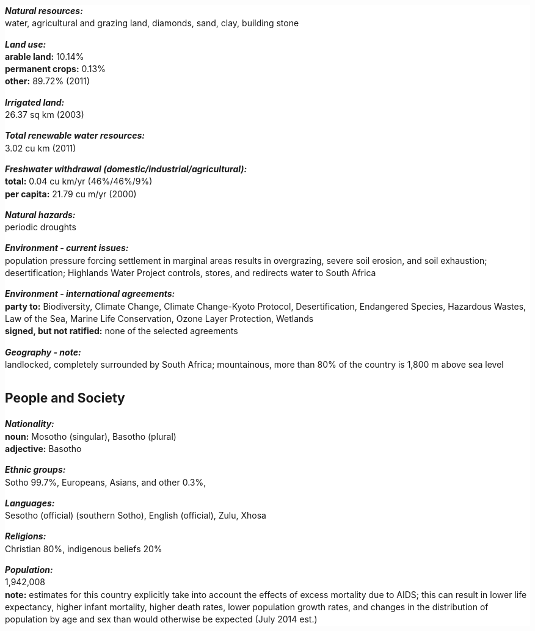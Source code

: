 **_Natural resources:_**   
water, agricultural and grazing land, diamonds, sand, clay, building stone

**_Land use:_**   
**arable land:** 10.14%   
**permanent crops:** 0.13%   
**other:** 89.72% (2011)

**_Irrigated land:_**   
26.37 sq km (2003)

**_Total renewable water resources:_**   
3.02 cu km (2011)

**_Freshwater withdrawal (domestic/industrial/agricultural):_**   
**total:** 0.04 cu km/yr (46%/46%/9%)   
**per capita:** 21.79 cu m/yr (2000)

**_Natural hazards:_**   
periodic droughts

**_Environment - current issues:_**   
population pressure forcing settlement in marginal areas results in overgrazing, severe soil erosion, and soil exhaustion; desertification; Highlands Water Project controls, stores, and redirects water to South Africa

**_Environment - international agreements:_**   
**party to:** Biodiversity, Climate Change, Climate Change-Kyoto Protocol, Desertification, Endangered Species, Hazardous Wastes, Law of the Sea, Marine Life Conservation, Ozone Layer Protection, Wetlands   
**signed, but not ratified:** none of the selected agreements

**_Geography - note:_**   
landlocked, completely surrounded by South Africa; mountainous, more than 80% of the country is 1,800 m above sea level


## People and Society

**_Nationality:_**   
**noun:** Mosotho (singular), Basotho (plural)   
**adjective:** Basotho

**_Ethnic groups:_**   
Sotho 99.7%, Europeans, Asians, and other 0.3%,

**_Languages:_**   
Sesotho (official) (southern Sotho), English (official), Zulu, Xhosa

**_Religions:_**   
Christian 80%, indigenous beliefs 20%

**_Population:_**   
1,942,008   
**note:** estimates for this country explicitly take into account the effects of excess mortality due to AIDS; this can result in lower life expectancy, higher infant mortality, higher death rates, lower population growth rates, and changes in the distribution of population by age and sex than would otherwise be expected (July 2014 est.)
